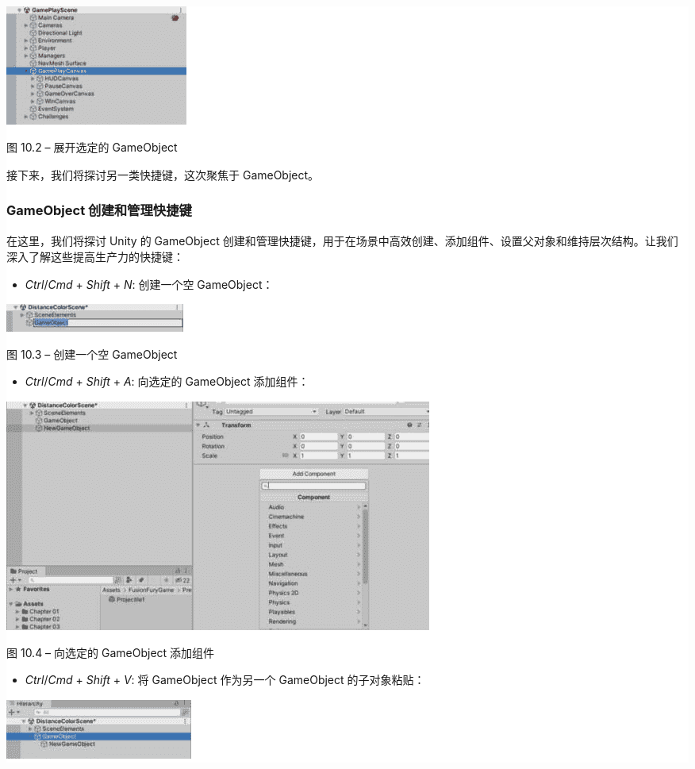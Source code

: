 ![图 10.2 – 展开选定的 GameObject](img/B22017_10_02.jpg)

图 10.2 – 展开选定的 GameObject

接下来，我们将探讨另一类快捷键，这次聚焦于 GameObject。

### GameObject 创建和管理快捷键

在这里，我们将探讨 Unity 的 GameObject 创建和管理快捷键，用于在场景中高效创建、添加组件、设置父对象和维持层次结构。让我们深入了解这些提高生产力的快捷键：

+   *Ctrl*/*Cmd* + *Shift* + *N*: 创建一个空 GameObject：

![图 10.3 – 创建一个空 GameObject](img/B22017_10_03.jpg)

图 10.3 – 创建一个空 GameObject

+   *Ctrl*/*Cmd* + *Shift* + *A*: 向选定的 GameObject 添加组件：

![图 10.4 – 向选定的 GameObject 添加组件](img/B22017_10_04.jpg)

图 10.4 – 向选定的 GameObject 添加组件

+   *Ctrl*/*Cmd* + *Shift* + *V*: 将 GameObject 作为另一个 GameObject 的子对象粘贴：

![图 10.5 – 将 GameObject 作为另一个 GameObject 的子对象粘贴](img/B22017_10_05.jpg)

